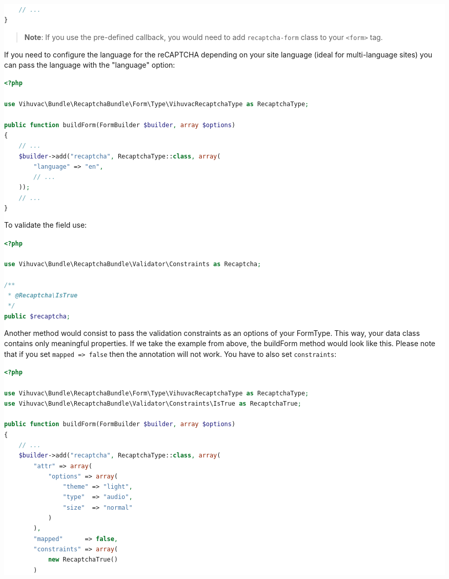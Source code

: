 ```php
    // ...
}
```

> **Note**:
> If you use the pre-defined callback, you would need to add ```recaptcha-form``` class to your ```<form>``` tag.

If you need to configure the language for the reCAPTCHA depending on your site language (ideal for multi-language sites) you can pass the language with the "language" option:

```php
<?php

use Vihuvac\Bundle\RecaptchaBundle\Form\Type\VihuvacRecaptchaType as RecaptchaType;

public function buildForm(FormBuilder $builder, array $options)
{
    // ...
    $builder->add("recaptcha", RecaptchaType::class, array(
        "language" => "en",
        // ...
    ));
    // ...
}
```


To validate the field use:

```php
<?php

use Vihuvac\Bundle\RecaptchaBundle\Validator\Constraints as Recaptcha;

/**
 * @Recaptcha\IsTrue
 */
public $recaptcha;
```

Another method would consist to pass the validation constraints as an options of your FormType. This way, your data class contains only meaningful properties.
If we take the example from above, the buildForm method would look like this.
Please note that if you set ```mapped => false``` then the annotation will not work. You have to also set ```constraints```:

```php
<?php

use Vihuvac\Bundle\RecaptchaBundle\Form\Type\VihuvacRecaptchaType as RecaptchaType;
use Vihuvac\Bundle\RecaptchaBundle\Validator\Constraints\IsTrue as RecaptchaTrue;

public function buildForm(FormBuilder $builder, array $options)
{
    // ...
    $builder->add("recaptcha", RecaptchaType::class, array(
        "attr" => array(
            "options" => array(
                "theme" => "light",
                "type"  => "audio",
                "size"  => "normal"
            )
        ),
        "mapped"      => false,
        "constraints" => array(
            new RecaptchaTrue()
        )
```